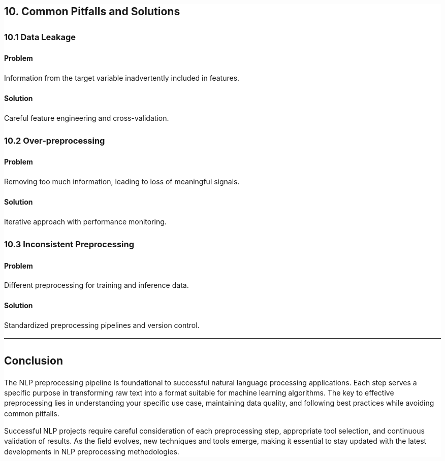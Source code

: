 
## 10. Common Pitfalls and Solutions

### 10.1 Data Leakage

#### Problem
Information from the target variable inadvertently included in features.

#### Solution
Careful feature engineering and cross-validation.

### 10.2 Over-preprocessing

#### Problem
Removing too much information, leading to loss of meaningful signals.

#### Solution
Iterative approach with performance monitoring.

### 10.3 Inconsistent Preprocessing

#### Problem
Different preprocessing for training and inference data.

#### Solution
Standardized preprocessing pipelines and version control.

---

## Conclusion

The NLP preprocessing pipeline is foundational to successful natural language processing applications. Each step serves a specific purpose in transforming raw text into a format suitable for machine learning algorithms. The key to effective preprocessing lies in understanding your specific use case, maintaining data quality, and following best practices while avoiding common pitfalls.

Successful NLP projects require careful consideration of each preprocessing step, appropriate tool selection, and continuous validation of results. As the field evolves, new techniques and tools emerge, making it essential to stay updated with the latest developments in NLP preprocessing methodologies.
